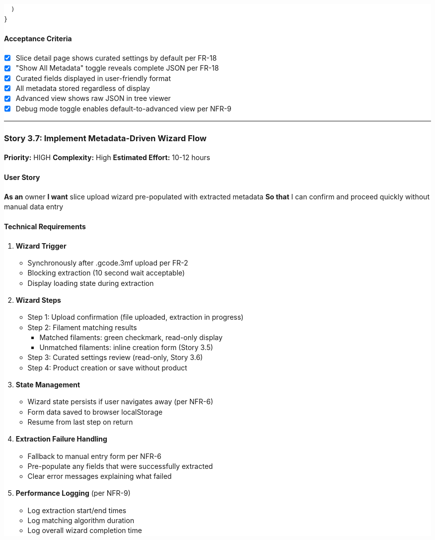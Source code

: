 ```typescript
  )
}
```

#### Acceptance Criteria
- [x] Slice detail page shows curated settings by default per FR-18
- [x] "Show All Metadata" toggle reveals complete JSON per FR-18
- [x] Curated fields displayed in user-friendly format
- [x] All metadata stored regardless of display
- [x] Advanced view shows raw JSON in tree viewer
- [x] Debug mode toggle enables default-to-advanced view per NFR-9

---

### Story 3.7: Implement Metadata-Driven Wizard Flow

**Priority:** HIGH
**Complexity:** High
**Estimated Effort:** 10-12 hours

#### User Story
**As an** owner
**I want** slice upload wizard pre-populated with extracted metadata
**So that** I can confirm and proceed quickly without manual data entry

#### Technical Requirements

1. **Wizard Trigger**
   - Synchronously after .gcode.3mf upload per FR-2
   - Blocking extraction (10 second wait acceptable)
   - Display loading state during extraction

2. **Wizard Steps**
   - Step 1: Upload confirmation (file uploaded, extraction in progress)
   - Step 2: Filament matching results
     - Matched filaments: green checkmark, read-only display
     - Unmatched filaments: inline creation form (Story 3.5)
   - Step 3: Curated settings review (read-only, Story 3.6)
   - Step 4: Product creation or save without product

3. **State Management**
   - Wizard state persists if user navigates away (per NFR-6)
   - Form data saved to browser localStorage
   - Resume from last step on return

4. **Extraction Failure Handling**
   - Fallback to manual entry form per NFR-6
   - Pre-populate any fields that were successfully extracted
   - Clear error messages explaining what failed

5. **Performance Logging** (per NFR-9)
   - Log extraction start/end times
   - Log matching algorithm duration
   - Log overall wizard completion time
